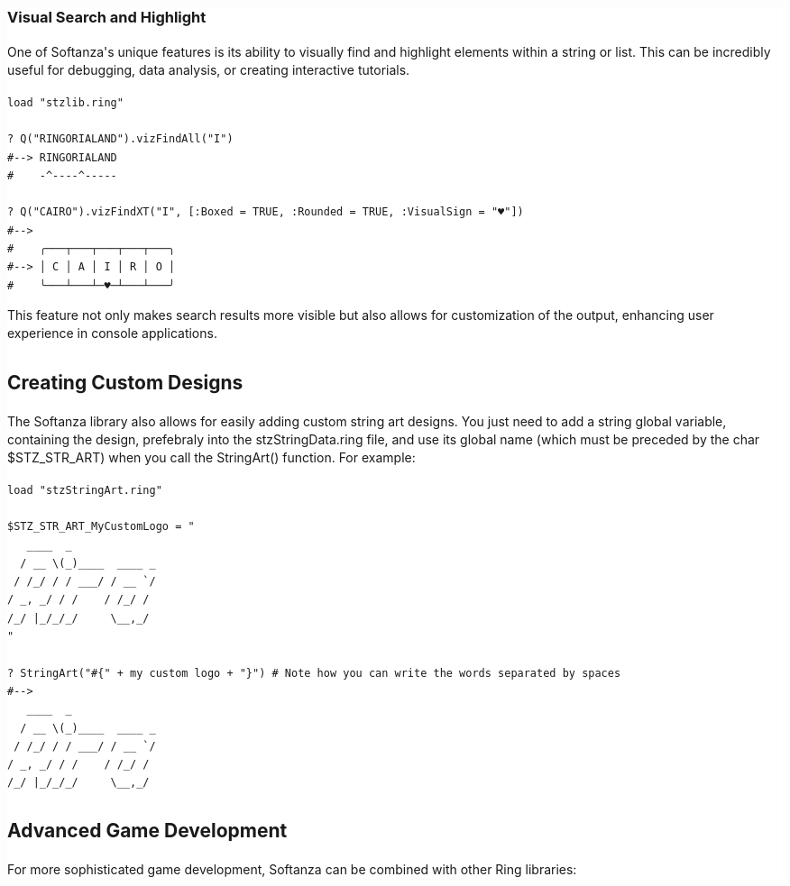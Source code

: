 ### Visual Search and Highlight

One of Softanza's unique features is its ability to visually find and highlight elements within a string or list. This can be incredibly useful for debugging, data analysis, or creating interactive tutorials.

```ring
load "stzlib.ring"

? Q("RINGORIALAND").vizFindAll("I")
#--> RINGORIALAND
#    -^----^-----

? Q("CAIRO").vizFindXT("I", [:Boxed = TRUE, :Rounded = TRUE, :VisualSign = "♥"])
#-->
#    ╭───┬───┬───┬───┬───╮
#--> │ C │ A │ I │ R │ O │
#    ╰───┴───┴─♥─┴───┴───╯
```

This feature not only makes search results more visible but also allows for customization of the output, enhancing user experience in console applications.

## Creating Custom Designs

The Softanza library also allows for easily adding custom string art designs. You just need to add a string global variable, containing the design, prefebraly into the stzStringData.ring file, and use its global name (which must be preceded by the char $STZ_STR_ART) when you call the StringArt() function. For example:

```ring
load "stzStringArt.ring"

$STZ_STR_ART_MyCustomLogo = "
   ____  _
  / __ \(_)____  ____ _
 / /_/ / / ___/ / __ `/
/ _, _/ / /    / /_/ /
/_/ |_/_/_/     \__,_/
"

? StringArt("#{" + my custom logo + "}") # Note how you can write the words separated by spaces
#-->
   ____  _
  / __ \(_)____  ____ _
 / /_/ / / ___/ / __ `/
/ _, _/ / /    / /_/ /
/_/ |_/_/_/     \__,_/
```

## Advanced Game Development

For more sophisticated game development, Softanza can be combined with other Ring libraries:
